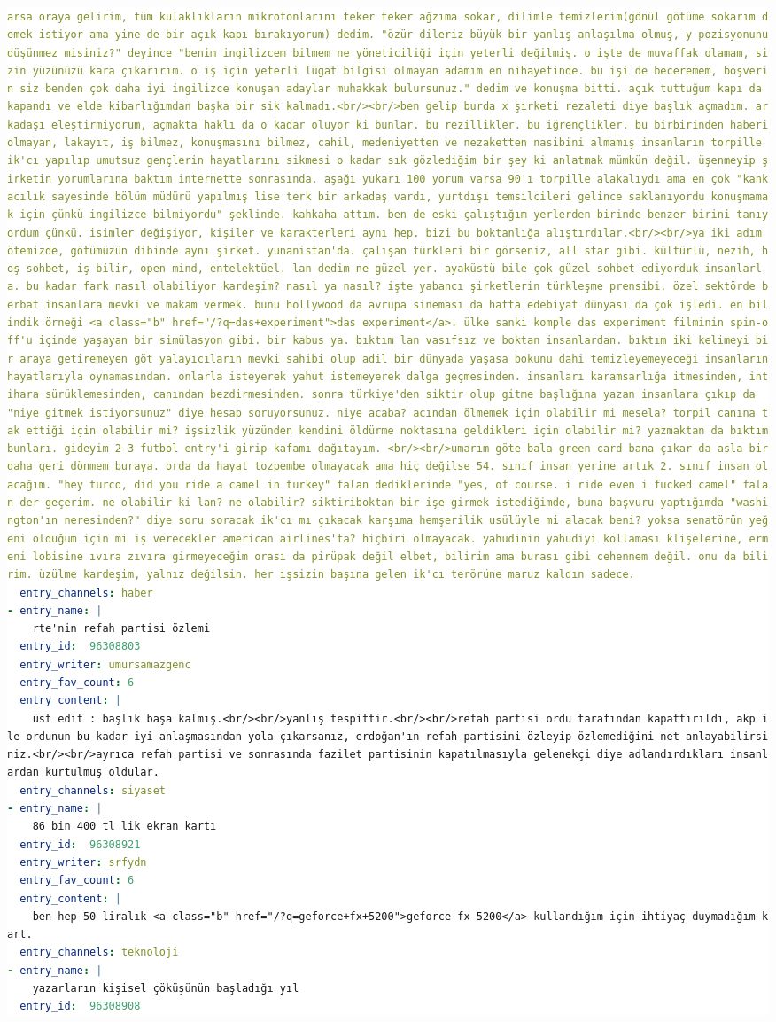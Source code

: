 ```yaml
arsa oraya gelirim, tüm kulaklıkların mikrofonlarını teker teker ağzıma sokar, dilimle temizlerim(gönül götüme sokarım demek istiyor ama yine de bir açık kapı bırakıyorum) dedim. "özür dileriz büyük bir yanlış anlaşılma olmuş, y pozisyonunu düşünmez misiniz?" deyince "benim ingilizcem bilmem ne yöneticiliği için yeterli değilmiş. o işte de muvaffak olamam, sizin yüzünüzü kara çıkarırım. o iş için yeterli lügat bilgisi olmayan adamım en nihayetinde. bu işi de beceremem, boşverin siz benden çok daha iyi ingilizce konuşan adaylar muhakkak bulursunuz." dedim ve konuşma bitti. açık tuttuğum kapı da kapandı ve elde kibarlığımdan başka bir sik kalmadı.<br/><br/>ben gelip burda x şirketi rezaleti diye başlık açmadım. arkadaşı eleştirmiyorum, açmakta haklı da o kadar oluyor ki bunlar. bu rezillikler. bu iğrençlikler. bu birbirinden haberi olmayan, lakayıt, iş bilmez, konuşmasını bilmez, cahil, medeniyetten ve nezaketten nasibini almamış insanların torpille ik'cı yapılıp umutsuz gençlerin hayatlarını sikmesi o kadar sık gözlediğim bir şey ki anlatmak mümkün değil. üşenmeyip şirketin yorumlarına baktım internette sonrasında. aşağı yukarı 100 yorum varsa 90'ı torpille alakalıydı ama en çok "kankacılık sayesinde bölüm müdürü yapılmış lise terk bir arkadaş vardı, yurtdışı temsilcileri gelince saklanıyordu konuşmamak için çünkü ingilizce bilmiyordu" şeklinde. kahkaha attım. ben de eski çalıştığım yerlerden birinde benzer birini tanıyordum çünkü. isimler değişiyor, kişiler ve karakterleri aynı hep. bizi bu boktanlığa alıştırdılar.<br/><br/>ya iki adım ötemizde, götümüzün dibinde aynı şirket. yunanistan'da. çalışan türkleri bir görseniz, all star gibi. kültürlü, nezih, hoş sohbet, iş bilir, open mind, entelektüel. lan dedim ne güzel yer. ayaküstü bile çok güzel sohbet ediyorduk insanlarla. bu kadar fark nasıl olabiliyor kardeşim? nasıl ya nasıl? işte yabancı şirketlerin türkleşme prensibi. özel sektörde berbat insanlara mevki ve makam vermek. bunu hollywood da avrupa sineması da hatta edebiyat dünyası da çok işledi. en bilindik örneği <a class="b" href="/?q=das+experiment">das experiment</a>. ülke sanki komple das experiment filminin spin-off'u içinde yaşayan bir simülasyon gibi. bir kabus ya. bıktım lan vasıfsız ve boktan insanlardan. bıktım iki kelimeyi bir araya getiremeyen göt yalayıcıların mevki sahibi olup adil bir dünyada yaşasa bokunu dahi temizleyemeyeceği insanların hayatlarıyla oynamasından. onlarla isteyerek yahut istemeyerek dalga geçmesinden. insanları karamsarlığa itmesinden, intihara sürüklemesinden, canından bezdirmesinden. sonra türkiye'den siktir olup gitme başlığına yazan insanlara çıkıp da "niye gitmek istiyorsunuz" diye hesap soruyorsunuz. niye acaba? acından ölmemek için olabilir mi mesela? torpil canına tak ettiği için olabilir mi? işsizlik yüzünden kendini öldürme noktasına geldikleri için olabilir mi? yazmaktan da bıktım bunları. gideyim 2-3 futbol entry'i girip kafamı dağıtayım. <br/><br/>umarım göte bala green card bana çıkar da asla bir daha geri dönmem buraya. orda da hayat tozpembe olmayacak ama hiç değilse 54. sınıf insan yerine artık 2. sınıf insan olacağım. "hey turco, did you ride a camel in turkey" falan dediklerinde "yes, of course. i ride even i fucked camel" falan der geçerim. ne olabilir ki lan? ne olabilir? siktiriboktan bir işe girmek istediğimde, buna başvuru yaptığımda "washington'ın neresinden?" diye soru soracak ik'cı mı çıkacak karşıma hemşerilik usülüyle mi alacak beni? yoksa senatörün yeğeni olduğum için mi iş verecekler american airlines'ta? hiçbiri olmayacak. yahudinin yahudiyi kollaması klişelerine, ermeni lobisine ıvıra zıvıra girmeyeceğim orası da pirüpak değil elbet, bilirim ama burası gibi cehennem değil. onu da bilirim. üzülme kardeşim, yalnız değilsin. her işsizin başına gelen ik'cı terörüne maruz kaldın sadece.
  entry_channels: haber
- entry_name: |
    rte'nin refah partisi özlemi
  entry_id:  96308803
  entry_writer: umursamazgenc
  entry_fav_count: 6
  entry_content: |
    üst edit : başlık başa kalmış.<br/><br/>yanlış tespittir.<br/><br/>refah partisi ordu tarafından kapattırıldı, akp ile ordunun bu kadar iyi anlaşmasından yola çıkarsanız, erdoğan'ın refah partisini özleyip özlemediğini net anlayabilirsiniz.<br/><br/>ayrıca refah partisi ve sonrasında fazilet partisinin kapatılmasıyla gelenekçi diye adlandırdıkları insanlardan kurtulmuş oldular.
  entry_channels: siyaset
- entry_name: |
    86 bin 400 tl lik ekran kartı
  entry_id:  96308921
  entry_writer: srfydn
  entry_fav_count: 6
  entry_content: |
    ben hep 50 liralık <a class="b" href="/?q=geforce+fx+5200">geforce fx 5200</a> kullandığım için ihtiyaç duymadığım kart.
  entry_channels: teknoloji
- entry_name: |
    yazarların kişisel çöküşünün başladığı yıl
  entry_id:  96308908
```